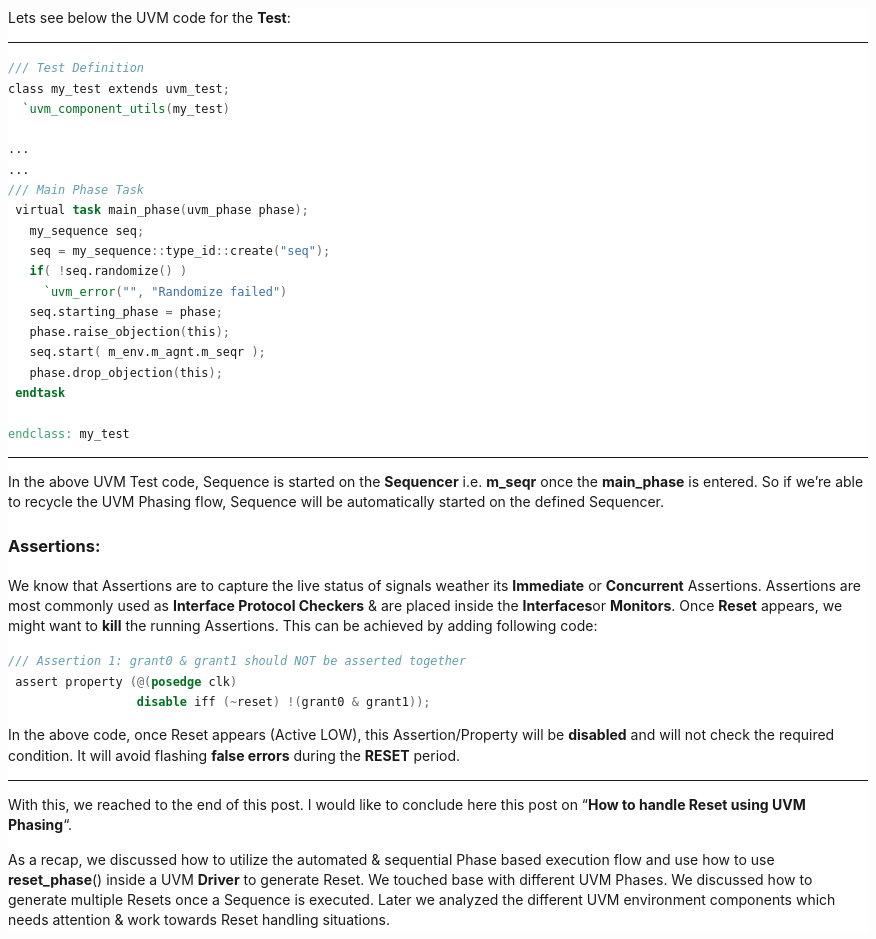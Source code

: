 Lets see below the UVM code for the **Test**:

------

```verilog
/// Test Definition
class my_test extends uvm_test;
  `uvm_component_utils(my_test)

...
...
/// Main Phase Task
 virtual task main_phase(uvm_phase phase);
   my_sequence seq;
   seq = my_sequence::type_id::create("seq");
   if( !seq.randomize() ) 
     `uvm_error("", "Randomize failed")
   seq.starting_phase = phase;
   phase.raise_objection(this);
   seq.start( m_env.m_agnt.m_seqr );
   phase.drop_objection(this);
 endtask

endclass: my_test
```

------

In the above UVM Test code, Sequence is started on the **Sequencer** i.e. **m_seqr** once the **main_phase** is entered. So if we’re able to recycle the UVM Phasing flow, Sequence will be automatically started on the defined Sequencer.

### Assertions:

We know that Assertions are to capture the live status of signals weather its **Immediate** or **Concurrent** Assertions. Assertions are most commonly used as **Interface Protocol Checkers** & are placed inside the **Interfaces**or **Monitors**. Once **Reset** appears, we might want to **kill** the running Assertions. This can be achieved by adding following code:

```verilog
/// Assertion 1: grant0 & grant1 should NOT be asserted together
 assert property (@(posedge clk) 
                  disable iff (~reset) !(grant0 & grant1));
```

In the above code, once Reset appears (Active LOW), this Assertion/Property will be **disabled** and will not check the required condition. It will avoid flashing **false errors** during the **RESET** period.

------

With this, we reached to the end of this post. I would like to conclude here this post on “**How to handle Reset using UVM Phasing**“.

As a recap, we discussed how to utilize the automated & sequential Phase based execution flow and use how to use **reset_phase**() inside a UVM **Driver** to generate Reset. We touched base with different UVM Phases. We discussed how to generate multiple Resets once a Sequence is executed. Later we analyzed the different UVM environment components which needs attention & work towards Reset handling situations.